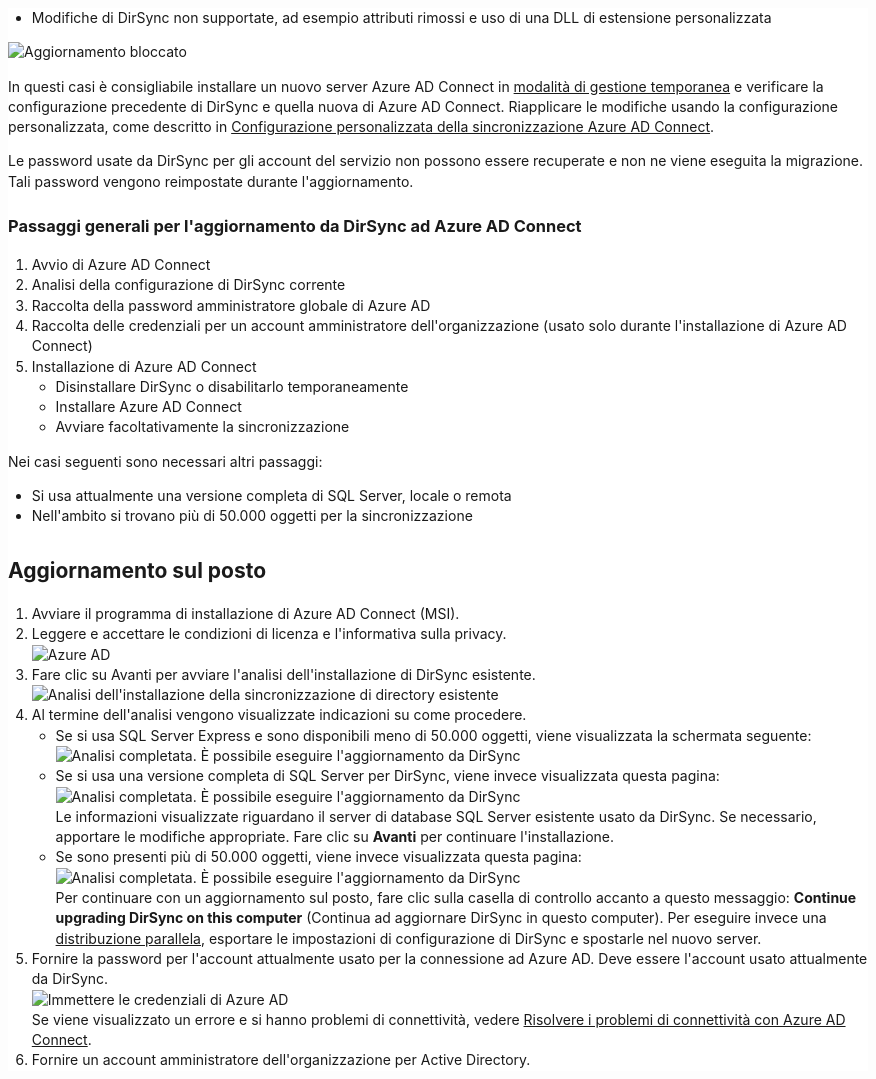 * Modifiche di DirSync non supportate, ad esempio attributi rimossi e uso di una DLL di estensione personalizzata

![Aggiornamento bloccato](./media/how-to-dirsync-upgrade-get-started/analysisblocked.png)

In questi casi è consigliabile installare un nuovo server Azure AD Connect in [modalità di gestione temporanea](how-to-connect-sync-staging-server.md) e verificare la configurazione precedente di DirSync e quella nuova di Azure AD Connect. Riapplicare le modifiche usando la configurazione personalizzata, come descritto in [Configurazione personalizzata della sincronizzazione Azure AD Connect](how-to-connect-sync-whatis.md).

Le password usate da DirSync per gli account del servizio non possono essere recuperate e non ne viene eseguita la migrazione. Tali password vengono reimpostate durante l'aggiornamento.

### <a name="high-level-steps-for-upgrading-from-dirsync-to-azure-ad-connect"></a>Passaggi generali per l'aggiornamento da DirSync ad Azure AD Connect
1. Avvio di Azure AD Connect
2. Analisi della configurazione di DirSync corrente
3. Raccolta della password amministratore globale di Azure AD
4. Raccolta delle credenziali per un account amministratore dell'organizzazione (usato solo durante l'installazione di Azure AD Connect)
5. Installazione di Azure AD Connect
   * Disinstallare DirSync o disabilitarlo temporaneamente
   * Installare Azure AD Connect
   * Avviare facoltativamente la sincronizzazione

Nei casi seguenti sono necessari altri passaggi:

* Si usa attualmente una versione completa di SQL Server, locale o remota
* Nell'ambito si trovano più di 50.000 oggetti per la sincronizzazione

## <a name="in-place-upgrade"></a>Aggiornamento sul posto
1. Avviare il programma di installazione di Azure AD Connect (MSI).
2. Leggere e accettare le condizioni di licenza e l'informativa sulla privacy.  
   ![Azure AD](./media/how-to-dirsync-upgrade-get-started/Welcome.png)
3. Fare clic su Avanti per avviare l'analisi dell'installazione di DirSync esistente.  
   ![Analisi dell'installazione della sincronizzazione di directory esistente](./media/how-to-dirsync-upgrade-get-started/Analyze.png)
4. Al termine dell'analisi vengono visualizzate indicazioni su come procedere.  
   * Se si usa SQL Server Express e sono disponibili meno di 50.000 oggetti, viene visualizzata la schermata seguente:   
     ![Analisi completata. È possibile eseguire l'aggiornamento da DirSync](./media/how-to-dirsync-upgrade-get-started/AnalysisReady.png)
   * Se si usa una versione completa di SQL Server per DirSync, viene invece visualizzata questa pagina:  
     ![Analisi completata. È possibile eseguire l'aggiornamento da DirSync](./media/how-to-dirsync-upgrade-get-started/AnalysisReadyFullSQL.png)  
      Le informazioni visualizzate riguardano il server di database SQL Server esistente usato da DirSync. Se necessario, apportare le modifiche appropriate. Fare clic su **Avanti** per continuare l'installazione.
   * Se sono presenti più di 50.000 oggetti, viene invece visualizzata questa pagina:  
     ![Analisi completata. È possibile eseguire l'aggiornamento da DirSync](./media/how-to-dirsync-upgrade-get-started/AnalysisRecommendParallel.png)  
     Per continuare con un aggiornamento sul posto, fare clic sulla casella di controllo accanto a questo messaggio: **Continue upgrading DirSync on this computer** (Continua ad aggiornare DirSync in questo computer).
     Per eseguire invece una [distribuzione parallela](#parallel-deployment), esportare le impostazioni di configurazione di DirSync e spostarle nel nuovo server.
5. Fornire la password per l'account attualmente usato per la connessione ad Azure AD. Deve essere l'account usato attualmente da DirSync.  
   ![Immettere le credenziali di Azure AD](./media/how-to-dirsync-upgrade-get-started/ConnectToAzureAD.png)  
   Se viene visualizzato un errore e si hanno problemi di connettività, vedere [Risolvere i problemi di connettività con Azure AD Connect](tshoot-connect-connectivity.md).
6. Fornire un account amministratore dell'organizzazione per Active Directory.  